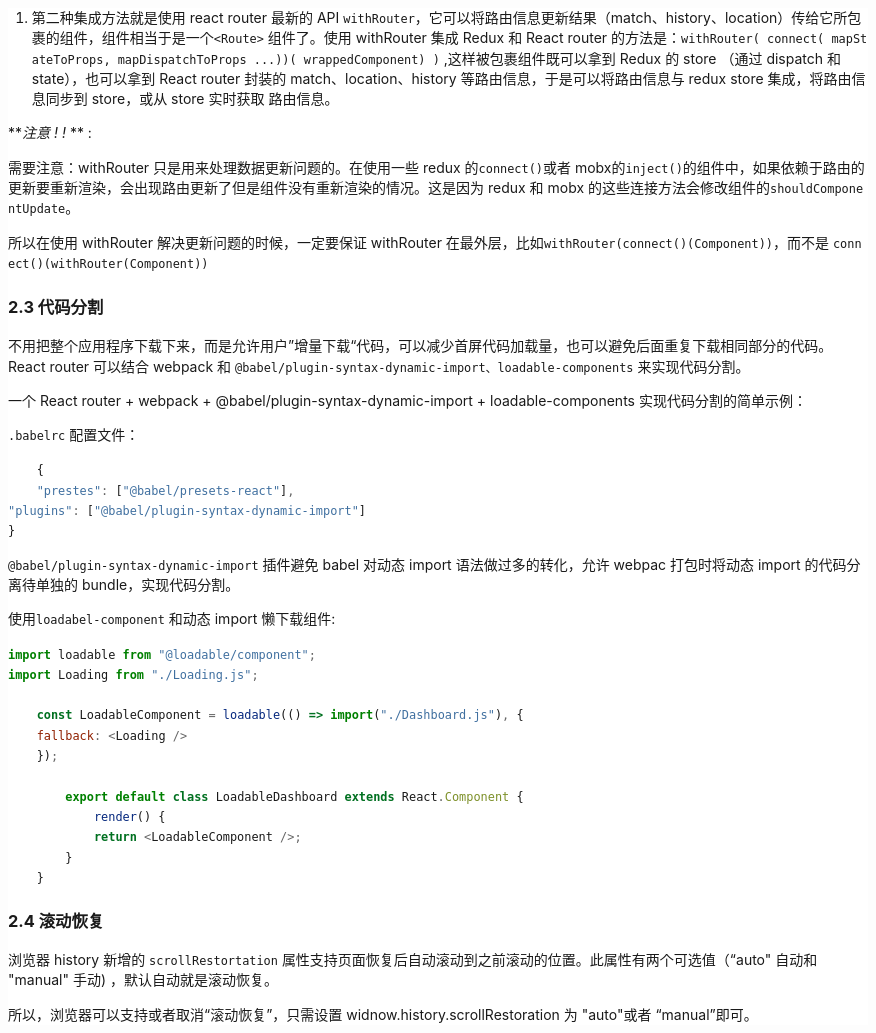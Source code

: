 1.  第二种集成方法就是使用 react router 最新的 API `withRouter`，它可以将路由信息更新结果（match、history、location）传给它所包裹的组件，组件相当于是一个`<Route>` 组件了。使用 withRouter 集成 Redux 和 React router 的方法是：`withRouter( connect( mapStateToProps, mapDispatchToProps ...))( wrappedComponent) )` ,这样被包裹组件既可以拿到 Redux 的 store （通过 dispatch 和 state），也可以拿到 React router 封装的 match、location、history 等路由信息，于是可以将路由信息与 redux store 集成，将路由信息同步到 store，或从 store 实时获取 路由信息。

\*\*_注意 ! !_ \*\* :

需要注意：withRouter 只是用来处理数据更新问题的。在使用一些 redux 的`connect()`或者 mobx的`inject()`的组件中，如果依赖于路由的更新要重新渲染，会出现路由更新了但是组件没有重新渲染的情况。这是因为 redux 和 mobx 的这些连接方法会修改组件的`shouldComponentUpdate`。

所以在使用 withRouter 解决更新问题的时候，一定要保证 withRouter 在最外层，比如`withRouter(connect()(Component))`，而不是 `connect()(withRouter(Component))`

### 2.3 代码分割

不用把整个应用程序下载下来，而是允许用户”增量下载“代码，可以减少首屏代码加载量，也可以避免后面重复下载相同部分的代码。React router 可以结合 webpack 和 `@babel/plugin-syntax-dynamic-import、loadable-components` 来实现代码分割。

一个 React router + webpack + @babel/plugin-syntax-dynamic-import + loadable-components 实现代码分割的简单示例：

`.babelrc` 配置文件：

```js
    {
    "prestes": ["@babel/presets-react"],
"plugins": ["@babel/plugin-syntax-dynamic-import"]
}
```

`@babel/plugin-syntax-dynamic-import` 插件避免 babel 对动态 import 语法做过多的转化，允许 webpac 打包时将动态 import 的代码分离待单独的 bundle，实现代码分割。

使用`loadabel-component` 和动态 import 懒下载组件:

```js
import loadable from "@loadable/component";
import Loading from "./Loading.js";

    const LoadableComponent = loadable(() => import("./Dashboard.js"), {
    fallback: <Loading />
    });
    
        export default class LoadableDashboard extends React.Component {
            render() {
            return <LoadableComponent />;
        }
    }
```

### 2.4 滚动恢复

浏览器 history 新增的 `scrollRestortation` 属性支持页面恢复后自动滚动到之前滚动的位置。此属性有两个可选值（“auto" 自动和 "manual" 手动) ，默认自动就是滚动恢复。

所以，浏览器可以支持或者取消“滚动恢复”，只需设置 widnow.history.scrollRestoration 为 "auto"或者 “manual”即可。

